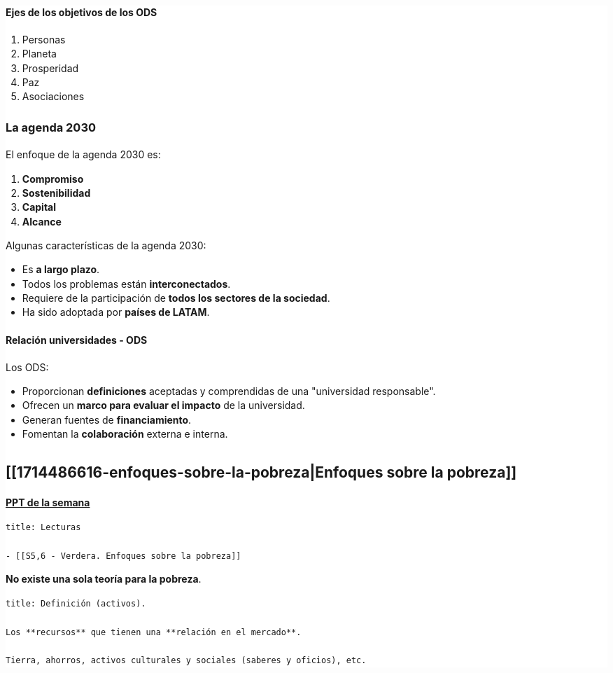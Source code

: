 #### Ejes de los objetivos de los ODS

1. Personas
2. Planeta
3. Prosperidad
4. Paz
5. Asociaciones

### La agenda 2030

El enfoque de la agenda 2030 es:

1. **Compromiso**
2. **Sostenibilidad**
3. **Capital**
4. **Alcance**

Algunas características de la agenda 2030:

- Es **a largo plazo**.
- Todos los problemas están **interconectados**.
- Requiere de la participación de **todos los sectores de la sociedad**.
- Ha sido adoptada por **países de LATAM**.

#### Relación universidades - ODS

Los ODS:

- Proporcionan **definiciones** aceptadas y comprendidas de una "universidad responsable".
- Ofrecen un **marco para evaluar el impacto** de la universidad.
- Generan fuentes de **financiamiento**.
- Fomentan la **colaboración** externa e interna.

## [[1714486616-enfoques-sobre-la-pobreza|Enfoques sobre la pobreza]]

[**PPT de la semana**](https://utec.instructure.com/courses/14709/files/2992666)

```ad-seealso
title: Lecturas

- [[S5,6 - Verdera. Enfoques sobre la pobreza]]

```

**No existe una sola teoría para la pobreza**.

```ad-definition
title: Definición (activos).

Los **recursos** que tienen una **relación en el mercado**.

Tierra, ahorros, activos culturales y sociales (saberes y oficios), etc.

```

